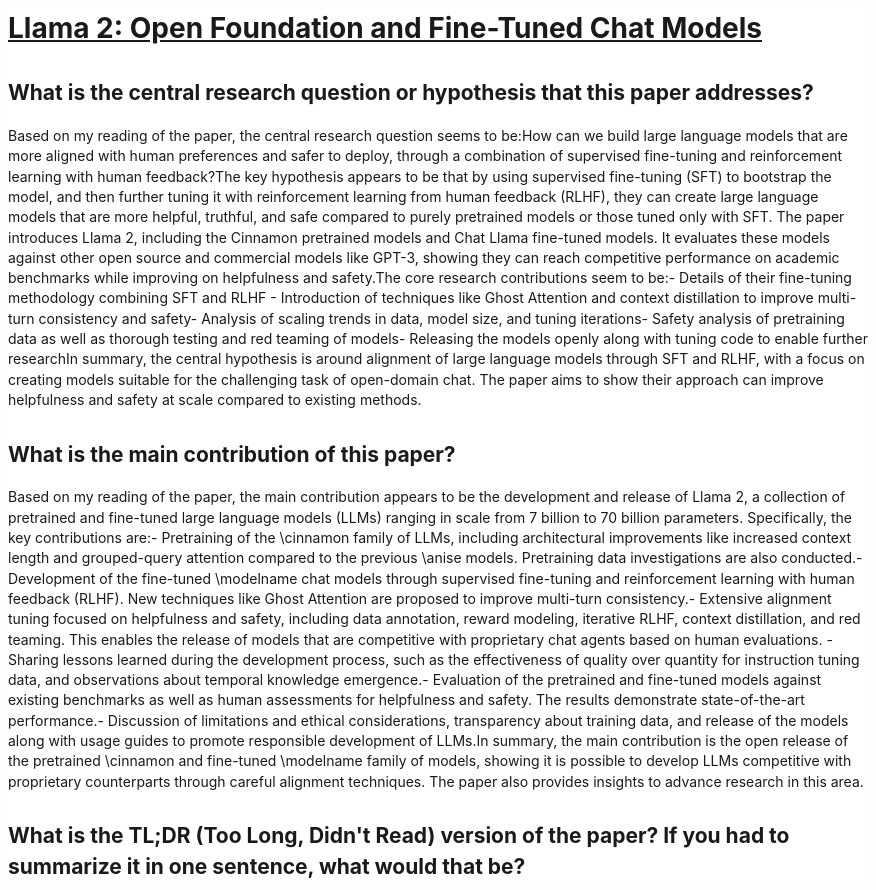 # [Llama 2: Open Foundation and Fine-Tuned Chat Models](https://arxiv.org/abs/2307.09288)

## What is the central research question or hypothesis that this paper addresses?

 Based on my reading of the paper, the central research question seems to be:How can we build large language models that are more aligned with human preferences and safer to deploy, through a combination of supervised fine-tuning and reinforcement learning with human feedback?The key hypothesis appears to be that by using supervised fine-tuning (SFT) to bootstrap the model, and then further tuning it with reinforcement learning from human feedback (RLHF), they can create large language models that are more helpful, truthful, and safe compared to purely pretrained models or those tuned only with SFT. The paper introduces Llama 2, including the Cinnamon pretrained models and Chat Llama fine-tuned models. It evaluates these models against other open source and commercial models like GPT-3, showing they can reach competitive performance on academic benchmarks while improving on helpfulness and safety.The core research contributions seem to be:- Details of their fine-tuning methodology combining SFT and RLHF  - Introduction of techniques like Ghost Attention and context distillation to improve multi-turn consistency and safety- Analysis of scaling trends in data, model size, and tuning iterations- Safety analysis of pretraining data as well as thorough testing and red teaming of models- Releasing the models openly along with tuning code to enable further researchIn summary, the central hypothesis is around alignment of large language models through SFT and RLHF, with a focus on creating models suitable for the challenging task of open-domain chat. The paper aims to show their approach can improve helpfulness and safety at scale compared to existing methods.


## What is the main contribution of this paper?

 Based on my reading of the paper, the main contribution appears to be the development and release of Llama 2, a collection of pretrained and fine-tuned large language models (LLMs) ranging in scale from 7 billion to 70 billion parameters. Specifically, the key contributions are:- Pretraining of the \cinnamon family of LLMs, including architectural improvements like increased context length and grouped-query attention compared to the previous \anise models. Pretraining data investigations are also conducted.- Development of the fine-tuned \modelname chat models through supervised fine-tuning and reinforcement learning with human feedback (RLHF). New techniques like Ghost Attention are proposed to improve multi-turn consistency.- Extensive alignment tuning focused on helpfulness and safety, including data annotation, reward modeling, iterative RLHF, context distillation, and red teaming. This enables the release of models that are competitive with proprietary chat agents based on human evaluations. - Sharing lessons learned during the development process, such as the effectiveness of quality over quantity for instruction tuning data, and observations about temporal knowledge emergence.- Evaluation of the pretrained and fine-tuned models against existing benchmarks as well as human assessments for helpfulness and safety. The results demonstrate state-of-the-art performance.- Discussion of limitations and ethical considerations, transparency about training data, and release of the models along with usage guides to promote responsible development of LLMs.In summary, the main contribution is the open release of the pretrained \cinnamon and fine-tuned \modelname family of models, showing it is possible to develop LLMs competitive with proprietary counterparts through careful alignment techniques. The paper also provides insights to advance research in this area.


## What is the TL;DR (Too Long, Didn't Read) version of the paper? If you had to summarize it in one sentence, what would that be?
